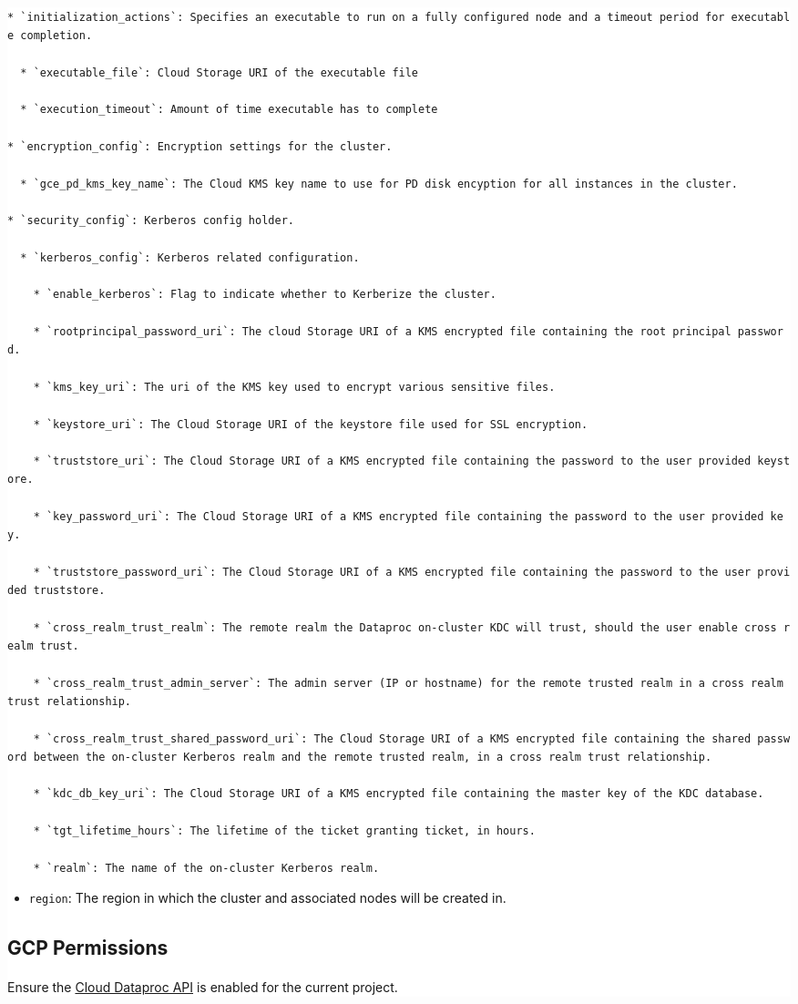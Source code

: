     * `initialization_actions`: Specifies an executable to run on a fully configured node and a timeout period for executable completion.

      * `executable_file`: Cloud Storage URI of the executable file

      * `execution_timeout`: Amount of time executable has to complete

    * `encryption_config`: Encryption settings for the cluster.

      * `gce_pd_kms_key_name`: The Cloud KMS key name to use for PD disk encyption for all instances in the cluster.

    * `security_config`: Kerberos config holder.

      * `kerberos_config`: Kerberos related configuration.

        * `enable_kerberos`: Flag to indicate whether to Kerberize the cluster.

        * `rootprincipal_password_uri`: The cloud Storage URI of a KMS encrypted file containing the root principal password.

        * `kms_key_uri`: The uri of the KMS key used to encrypt various sensitive files.

        * `keystore_uri`: The Cloud Storage URI of the keystore file used for SSL encryption.

        * `truststore_uri`: The Cloud Storage URI of a KMS encrypted file containing the password to the user provided keystore.

        * `key_password_uri`: The Cloud Storage URI of a KMS encrypted file containing the password to the user provided key.

        * `truststore_password_uri`: The Cloud Storage URI of a KMS encrypted file containing the password to the user provided truststore.

        * `cross_realm_trust_realm`: The remote realm the Dataproc on-cluster KDC will trust, should the user enable cross realm trust.

        * `cross_realm_trust_admin_server`: The admin server (IP or hostname) for the remote trusted realm in a cross realm trust relationship.

        * `cross_realm_trust_shared_password_uri`: The Cloud Storage URI of a KMS encrypted file containing the shared password between the on-cluster Kerberos realm and the remote trusted realm, in a cross realm trust relationship.

        * `kdc_db_key_uri`: The Cloud Storage URI of a KMS encrypted file containing the master key of the KDC database.

        * `tgt_lifetime_hours`: The lifetime of the ticket granting ticket, in hours.

        * `realm`: The name of the on-cluster Kerberos realm.

  * `region`: The region in which the cluster and associated nodes will be created in.


## GCP Permissions

Ensure the [Cloud Dataproc API](https://console.cloud.google.com/apis/library/dataproc.googleapis.com) is enabled for the current project.
